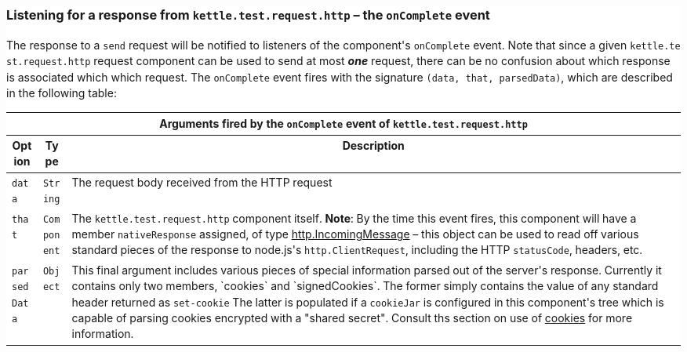 ### Listening for a response from `kettle.test.request.http` – the `onComplete` event

The response to a `send` request will be notified to listeners of the component's `onComplete` event. Note that since a
given `kettle.test.request.http` request component can be used to send at most ***one*** request, there can be no
confusion about which response is associated which which request. The `onComplete` event fires with the signature
`(data, that, parsedData)`, which are described in the following table:

<table>
    <thead>
        <tr>
            <th colspan="3">Arguments fired by the <code>onComplete</code> event of
                <code>kettle.test.request.http</code>
            </th>
        </tr>
        <tr>
            <th>Option</th>
            <th>Type</th>
            <th>Description</th>
        </tr>
    </thead>
    <tbody>
        <tr>
            <td><code>data</code></td>
            <td><code>String</code></td>
            <td>The request body received from the HTTP request</td>
        </tr>
        <tr>
            <td><code>that</code></td>
            <td><code>Component</code></td>
            <td>The <code>kettle.test.request.http</code> component itself. <it><strong>Note</strong></it>: By the time
                this event fires, this component will have a member <code>nativeResponse</code> assigned, of type
                <a href="https://nodejs.org/api/http.html#http_http_incomingmessage">http.IncomingMessage</a> – this
                object can be used to read off various standard pieces of the response to node.js's <code>http.ClientRequest</code>,
                including the HTTP <code>statusCode</code>, headers, etc.
            </td>
        </tr>
        <tr>
            <td><code>parsedData</code></td>
            <td><code>Object</code></td>
            <td>This final argument includes various pieces of special information parsed out of the server's response.
                Currently it contains only two members, `cookies` and `signedCookies`. The former simply contains
                the value of any standard header returned as <code>set-cookie</code> The latter is populated if a
                <code>cookieJar</code> is configured in this component's tree which is capable of parsing cookies
                encrypted with a "shared secret". Consult ths section on use of
                <a href="#using-cookies-with-an-http-testing-request">cookies</code></a> for more information.
            </td>
        </tr>
    </tbody>
</table>
